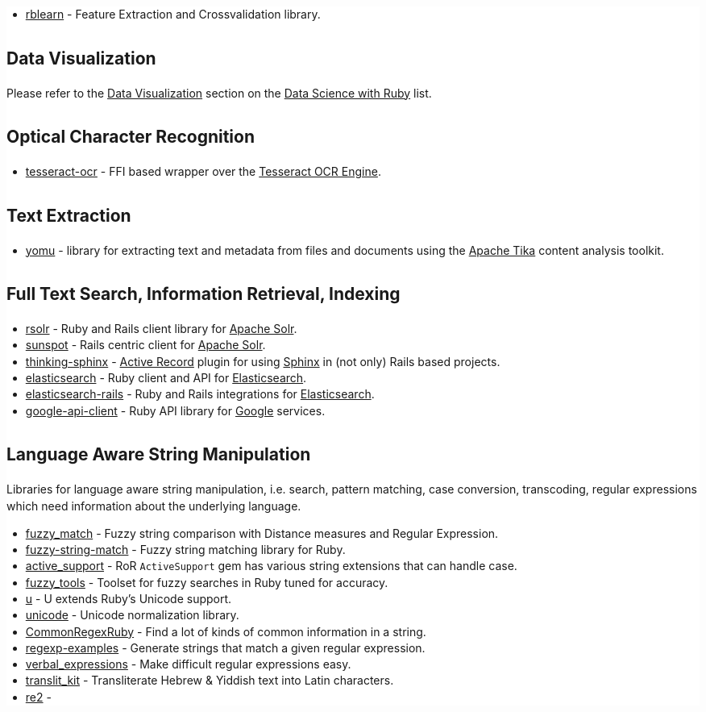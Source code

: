 *   [rblearn](https://github.com/himkt/rblearn) - Feature Extraction and Crossvalidation library.

## Data Visualization

Please refer to the [Data Visualization](https://github.com/arbox/data-science-with-ruby#visualization)
section on the [Data Science with Ruby][ds-with-ruby] list.

## Optical Character Recognition

*   [tesseract-ocr](https://github.com/meh/ruby-tesseract-ocr) -
    FFI based wrapper over the [Tesseract OCR Engine](https://github.com/tesseract-ocr/tesseract).

## Text Extraction

*   [yomu](https://github.com/yomurb/yomu) -
    library for extracting text and metadata from files and documents
    using the [Apache Tika](https://tika.apache.org/) content analysis toolkit.

## Full Text Search, Information Retrieval, Indexing

*   [rsolr](https://github.com/rsolr/rsolr) -
    Ruby and Rails client library for [Apache Solr](http://lucene.apache.org/solr/).
*   [sunspot](https://github.com/sunspot/sunspot) -
    Rails centric client for [Apache Solr](http://lucene.apache.org/solr/).
*   [thinking-sphinx](https://github.com/pat/thinking-sphinx) -
    [Active Record](https://guides.rubyonrails.org/active_record_basics.html)
    plugin for using [Sphinx](http://sphinxsearch.com/) in (not only) Rails based projects.
*   [elasticsearch](https://github.com/elastic/elasticsearch-ruby/tree/master/elasticsearch) -
    Ruby client and API for [Elasticsearch](https://www.elastic.co/).
*   [elasticsearch-rails](https://github.com/elastic/elasticsearch-rails) -
    Ruby and Rails integrations for [Elasticsearch](https://www.elastic.co/).
*   [google-api-client](https://github.com/googleapis/google-api-ruby-client) -
    Ruby API library for [Google](https://developers.google.com/api-client-library/ruby/) services.

## Language Aware String Manipulation

Libraries for language aware string manipulation, i.e. search, pattern matching,
case conversion, transcoding, regular expressions which need information about
the underlying language.

*   [fuzzy\_match](https://github.com/seamusabshere/fuzzy_match) -
    Fuzzy string comparison with Distance measures and Regular Expression.
*   [fuzzy-string-match](https://github.com/kiyoka/fuzzy-string-match) -
    Fuzzy string matching library for Ruby.
*   [active\_support](https://github.com/rails/rails/tree/master/activesupport/lib/active_support) -
    RoR `ActiveSupport` gem has various string extensions that can handle case.
*   [fuzzy\_tools](https://github.com/brianhempel/fuzzy_tools) -
    Toolset for fuzzy searches in Ruby tuned for accuracy.
*   [u](http://disu.se/software/u-1.0/) -
    U extends Ruby’s Unicode support.
*   [unicode](https://github.com/blackwinter/unicode) -
    Unicode normalization library.
*   [CommonRegexRuby](https://github.com/talyssonoc/CommonRegexRuby) -
    Find a lot of kinds of common information in a string.
*   [regexp-examples](https://github.com/tom-lord/regexp-examples) -
    Generate strings that match a given regular expression.
*   [verbal\_expressions](https://github.com/ryan-endacott/verbal_expressions) -
    Make difficult regular expressions easy.
*   [translit\_kit](https://github.com/AnalyzePlatypus/TranslitKit) -
    Transliterate Hebrew & Yiddish text into Latin characters.
*   [re2](https://github.com/mudge/re2) -

[ruby]: https://www.ruby-lang.org/en/
[motivation]: https://github.com/arbox/nlp-with-ruby/blob/master/motivation.md
[faq]: https://github.com/arbox/nlp-with-ruby/blob/master/FAQ.md
[ds-with-ruby]: https://github.com/arbox/data-science-with-ruby
[ml-with-ruby]: https://github.com/arbox/machine-learning-with-ruby
[change-pr]: https://github.com/RichardLitt/knowledge/blob/master/github/amending-a-commit-guide.md